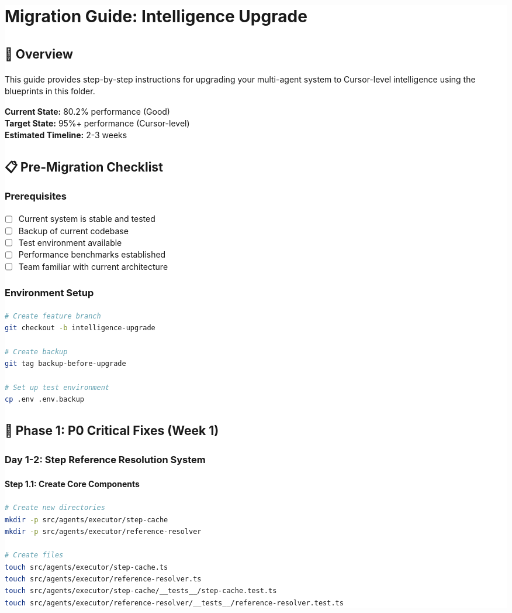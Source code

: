 # Migration Guide: Intelligence Upgrade

## 🎯 Overview

This guide provides step-by-step instructions for upgrading your multi-agent system to Cursor-level intelligence using the blueprints in this folder.

**Current State:** 80.2% performance (Good)  
**Target State:** 95%+ performance (Cursor-level)  
**Estimated Timeline:** 2-3 weeks

## 📋 Pre-Migration Checklist

### Prerequisites
- [ ] Current system is stable and tested
- [ ] Backup of current codebase
- [ ] Test environment available
- [ ] Performance benchmarks established
- [ ] Team familiar with current architecture

### Environment Setup
```bash
# Create feature branch
git checkout -b intelligence-upgrade

# Create backup
git tag backup-before-upgrade

# Set up test environment
cp .env .env.backup
```

## 🚀 Phase 1: P0 Critical Fixes (Week 1)

### Day 1-2: Step Reference Resolution System

#### Step 1.1: Create Core Components
```bash
# Create new directories
mkdir -p src/agents/executor/step-cache
mkdir -p src/agents/executor/reference-resolver

# Create files
touch src/agents/executor/step-cache.ts
touch src/agents/executor/reference-resolver.ts
touch src/agents/executor/step-cache/__tests__/step-cache.test.ts
touch src/agents/executor/reference-resolver/__tests__/reference-resolver.test.ts
```

